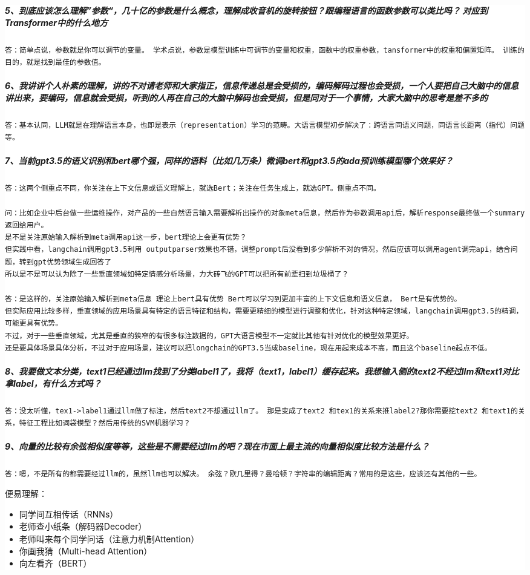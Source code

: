 ```text
```
##### 5、到底应该怎么理解”参数“，几十亿的参数是什么概念，理解成收音机的旋转按钮？跟编程语言的函数参数可以类比吗？ 对应到Transformer中的什么地方
```text
答：简单点说，参数就是你可以调节的变量。 学术点说，参数是模型训练中可调节的变量和权重，函数中的权重参数，tansformer中的权重和偏置矩阵。 训练的目的，就是找到最佳的参数值。
```
##### 6、我讲讲个人朴素的理解，讲的不对请老师和大家指正，信息传递总是会受损的，编码解码过程也会受损，一个人要把自己大脑中的信息讲出来，要编码，信息就会受损，听到的人再在自己的大脑中解码也会受损，但是同对于一个事情，大家大脑中的思考是差不多的
```text
答：基本认同，LLM就是在理解语言本身，也即是表示（representation）学习的范畴。大语言模型初步解决了：跨语言同语义问题，同语言长距离（指代）问题等。
```

##### 7、当前gpt3.5的语义识别和bert哪个强，同样的语料（比如几万条）微调bert和gpt3.5的ada预训练模型哪个效果好？
```text
答：这两个侧重点不同，你关注在上下文信息或语义理解上，就选Bert；关注在任务生成上，就选GPT。侧重点不同。

问：比如企业中后台做一些运维操作，对产品的一些自然语言输入需要解析出操作的对象meta信息，然后作为参数调用api后，解析response最终做一个summary返回给用户。
是不是关注原始输入解析到meta调用api这一步，bert理论上会更有优势？
但实践中看，langchain调用gpt3.5利用 outputparser效果也不错，调整prompt后没看到多少解析不对的情况，然后应该可以调用agent调完api，结合问题，转到gpt优势领域生成回答了
所以是不是可以认为除了一些垂直领域如特定情感分析场景，力大砖飞的GPT可以把所有前辈扫到垃圾桶了？

答：是这样的，关注原始输入解析到meta信息 理论上bert具有优势 Bert可以学习到更加丰富的上下文信息和语义信息， Bert是有优势的。
但实际应用比较多样，垂直领域的应用场景具有特定的语言特征和结构，需要更精细的模型进行调整和优化，针对这种特定领域，langchain调用gpt3.5的精调，可能更具有优势。
不过，对于一些垂直领域，尤其是垂直的狭窄的有很多标注数据的，GPT大语言模型不一定就比其他有针对优化的模型效果更好。
还是要具体场景具体分析，不过对于应用场景，建议可以把longchain的GPT3.5当成baseline，现在用起来成本不高，而且这个baseline起点不低。
```

##### 8、我要做文本分类，text1已经通过llm找到了分类label1了，我将（text1，label1）缓存起来。我想输入侧的text2不经过llm和text1对比拿label，有什么方式吗？
```text
答：没太听懂，tex1->label1通过llm做了标注，然后text2不想通过llm了。 那是变成了text2 和tex1的关系来推label2?那你需要挖text2 和text1的关系，特征工程比如词袋模型？然后用传统的SVM机器学习？
```
##### 9、向量的比较有余弦相似度等等，这些是不需要经过llm的吧？现在市面上最主流的向量相似度比较方法是什么？
```text
答：嗯，不是所有的都需要经过llm的，虽然llm也可以解决。 余弦？欧几里得？曼哈顿？字符串的编辑距离？常用的是这些，应该还有其他的一些。
```



便易理解：
- 同学间互相传话（RNNs）
- 老师查小纸条（解码器Decoder）
- 老师叫来每个同学问话（注意力机制Attention）
- 你画我猜（Multi-head Attention）
- 向左看齐（BERT）

